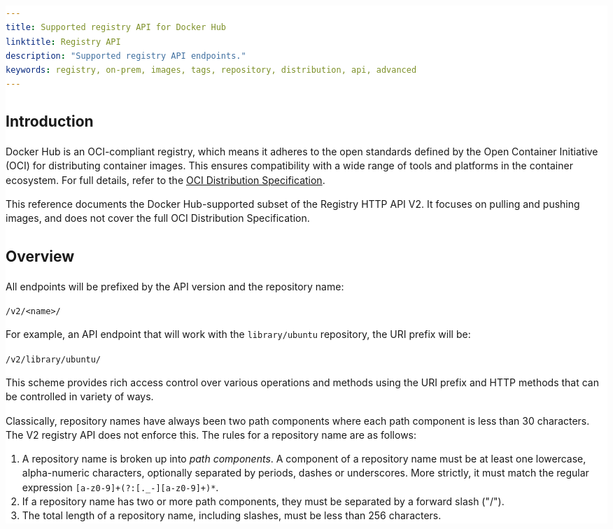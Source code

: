 ```yaml
---
title: Supported registry API for Docker Hub
linktitle: Registry API
description: "Supported registry API endpoints."
keywords: registry, on-prem, images, tags, repository, distribution, api, advanced
---
```


## Introduction

Docker Hub is an OCI-compliant registry, which means it adheres to the open
standards defined by the Open Container Initiative (OCI) for distributing
container images. This ensures compatibility with a wide range of tools and
platforms in the container ecosystem. For full details, refer to the [OCI
Distribution
Specification](https://github.com/opencontainers/distribution-spec).

This reference documents the Docker Hub-supported subset of the Registry HTTP API V2. 
It focuses on pulling and pushing images, and does not cover the full OCI Distribution Specification.

## Overview

All endpoints will be prefixed
by the API version and the repository name:

```text
/v2/<name>/
```

For example, an API endpoint that will work with the `library/ubuntu`
repository, the URI prefix will be:

```text
/v2/library/ubuntu/
```

This scheme provides rich access control over various operations and methods
using the URI prefix and HTTP methods that can be controlled in variety of
ways.

Classically, repository names have always been two path components where each
path component is less than 30 characters. The V2 registry API does not
enforce this. The rules for a repository name are as follows:

1. A repository name is broken up into _path components_. A component of a
   repository name must be at least one lowercase, alpha-numeric characters,
   optionally separated by periods, dashes or underscores. More strictly, it
   must match the regular expression `[a-z0-9]+(?:[._-][a-z0-9]+)*`.
2. If a repository  name has two or more path components, they must be separated
   by a forward slash ("/").
3. The total length of a repository name, including slashes, must be less than
   256 characters.
